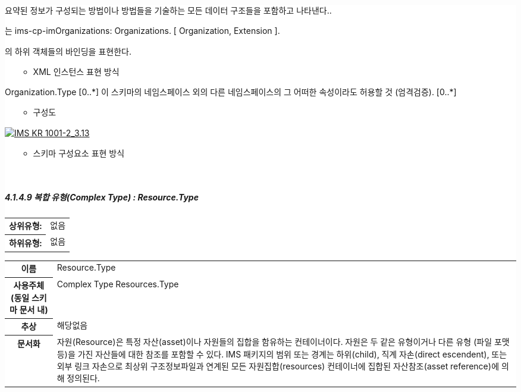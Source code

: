 요약된 정보가 구성되는 방법이나 방법들을 기술하는 모든 데이터 구조들을 포함하고 나타낸다..</td>
</tr>
</tbody>
</table>
는 ims-cp-imOrganizations: Organizations. [ Organization,
Extension ].

의 하위 객체들의 바인딩을 표현한다.
<ul>
<ul>
	<li>XML 인스턴스 표현 방식</li>
</ul>
</ul>
Organization.Type [0..*]
이 스키마의 네임스페이스 외의 다른 네임스페이스의 그 어떠한 속성이라도 허용할 것 (엄격검증). [0..*]
<ul>
<ul>
	<li>구성도</li>
</ul>
</ul>
<div class="pc"><a href="{{ "/assets/images/IMS-KR-1001-2_3.13.jpg" | absolute_url }}" target="_blank"><img class="aligncenter wp-image-289 size-medium" src="{{ "/assets/images/IMS-KR-1001-2_3.13.jpg" | absolute_url }}" alt="IMS KR 1001-2_3.13" width="300" height="263" /></a></div>
<ul>
<ul>
	<li>스키마 구성요소 표현 방식</li>
</ul>
</ul>
&nbsp;

</div>
<div id="sec_4.1.4.9" class="section" title="복합 유형(Complex Type) : Resource.Type">
<h5 class="title"><a name="4.1.4.9">4.1.4.9 복합 유형(Complex Type) : Resource.Type</a></h5>
<table class="det_2">
<tbody>
<tr>
<th>상위유형:</th>
<td>없음</td>
</tr>
<tr>
<th>하위유형:</th>
<td>없음</td>
</tr>
</tbody>
</table>
<table class="det_2">
<tbody>
<tr>
<th>이름</th>
<td>Resource.Type</td>
</tr>
<tr>
<th>사용주체
(동일 스키마 문서 내)</th>
<td>Complex Type Resources.Type</td>
</tr>
<tr>
<th>추상</th>
<td>해당없음</td>
</tr>
<tr>
<th>문서화</th>
<td>자원(Resource)은 특정 자산(asset)이나 자원들의 집합을 함유하는 컨테이너이다. 자원은 두 같은 유형이거나 다른 유형 (파일 포맷 등)을 가진 자산들에 대한 참조를 포함할 수 있다. IMS 패키지의 범위 또는 경계는 하위(child), 직계 자손(direct escendent), 또는 외부 링크 자손으로 최상위 구조정보파일과 연계된 모든 자원집합(resources) 컨테이너에 집합된 자산참조(asset reference)에 의해 정의된다.</td>
</tr>